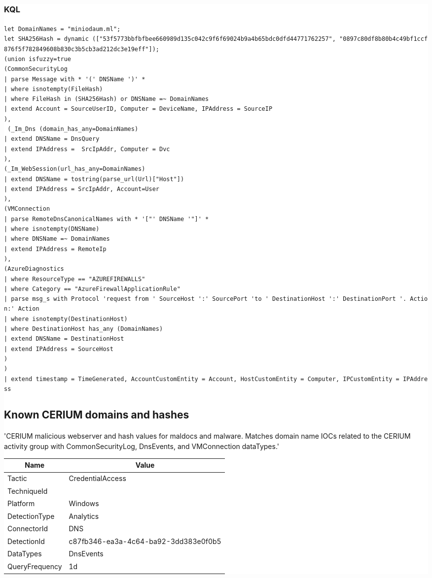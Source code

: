 ### KQL
```kql
let DomainNames = "miniodaum.ml";
let SHA256Hash = dynamic (["53f5773bbfbfbee660989d135c042c9f6f69024b9a4b65bdc0dfd44771762257", "0897c80df8b80b4c49bf1ccf876f5f782849608b830c3b5cb3ad212dc3e19eff"]);
(union isfuzzy=true
(CommonSecurityLog 
| parse Message with * '(' DNSName ')' * 
| where isnotempty(FileHash)
| where FileHash in (SHA256Hash) or DNSName =~ DomainNames
| extend Account = SourceUserID, Computer = DeviceName, IPAddress = SourceIP
),
 (_Im_Dns (domain_has_any=DomainNames)
| extend DNSName = DnsQuery 
| extend IPAddress =  SrcIpAddr, Computer = Dvc
), 
(_Im_WebSession(url_has_any=DomainNames) 
| extend DNSName = tostring(parse_url(Url)["Host"])
| extend IPAddress = SrcIpAddr, Account=User
),
(VMConnection 
| parse RemoteDnsCanonicalNames with * '["' DNSName '"]' *
| where isnotempty(DNSName)
| where DNSName =~ DomainNames
| extend IPAddress = RemoteIp
),
(AzureDiagnostics 
| where ResourceType == "AZUREFIREWALLS"
| where Category == "AzureFirewallApplicationRule"
| parse msg_s with Protocol 'request from ' SourceHost ':' SourcePort 'to ' DestinationHost ':' DestinationPort '. Action:' Action
| where isnotempty(DestinationHost)
| where DestinationHost has_any (DomainNames)  
| extend DNSName = DestinationHost 
| extend IPAddress = SourceHost
)
)
| extend timestamp = TimeGenerated, AccountCustomEntity = Account, HostCustomEntity = Computer, IPCustomEntity = IPAddress

```

## Known CERIUM domains and hashes

'CERIUM malicious webserver and hash values for maldocs and malware. 
 Matches domain name IOCs related to the CERIUM activity group with CommonSecurityLog, DnsEvents, and VMConnection dataTypes.'

|Name | Value |
| --- | --- |
|Tactic | CredentialAccess|
|TechniqueId | |
|Platform | Windows|
|DetectionType | Analytics |
|ConnectorId | DNS |
|DetectionId | c87fb346-ea3a-4c64-ba92-3dd383e0f0b5 |
|DataTypes | DnsEvents |
|QueryFrequency | 1d |